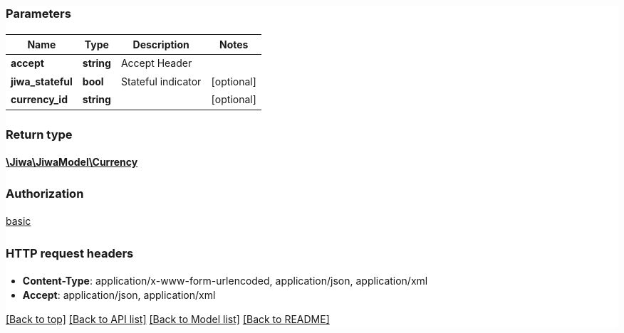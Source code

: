 ### Parameters

Name | Type | Description  | Notes
------------- | ------------- | ------------- | -------------
 **accept** | **string**| Accept Header |
 **jiwa_stateful** | **bool**| Stateful indicator | [optional]
 **currency_id** | **string**|  | [optional]

### Return type

[**\Jiwa\JiwaModel\Currency**](../Model/Currency.md)

### Authorization

[basic](../../README.md#basic)

### HTTP request headers

 - **Content-Type**: application/x-www-form-urlencoded, application/json, application/xml
 - **Accept**: application/json, application/xml

[[Back to top]](#) [[Back to API list]](../../README.md#documentation-for-api-endpoints) [[Back to Model list]](../../README.md#documentation-for-models) [[Back to README]](../../README.md)

